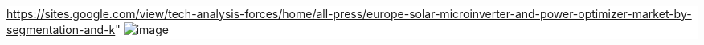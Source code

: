 <a href=https://github.com/daminid12/Marketinsights1/blob/main/%5BUSA%5D-Soluble-Fibers-Market-2025.md>https://sites.google.com/view/tech-analysis-forces/home/all-press/europe-solar-microinverter-and-power-optimizer-market-by-segmentation-and-k</a>"
![image](https://github.com/user-attachments/assets/c214080c-722c-48bd-b782-0eb86fd4c833)
